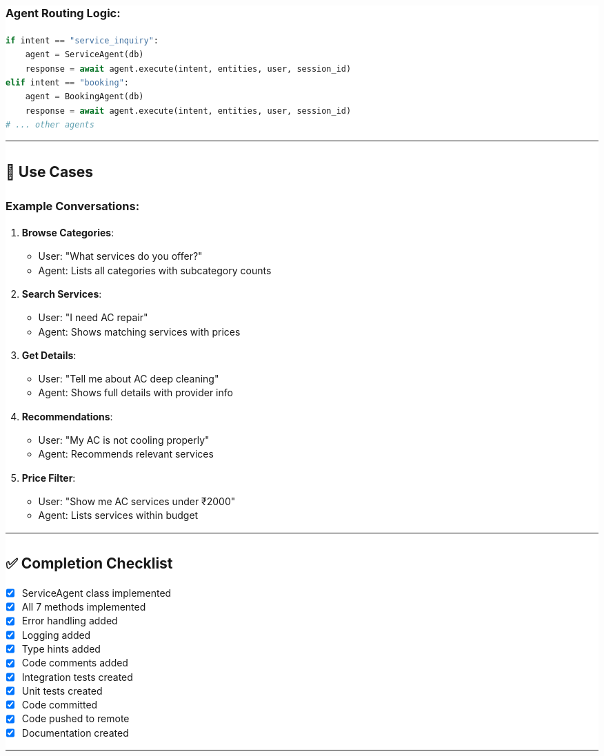 ### **Agent Routing Logic**:
```python
if intent == "service_inquiry":
    agent = ServiceAgent(db)
    response = await agent.execute(intent, entities, user, session_id)
elif intent == "booking":
    agent = BookingAgent(db)
    response = await agent.execute(intent, entities, user, session_id)
# ... other agents
```

---

## 🎯 Use Cases

### **Example Conversations**:

1. **Browse Categories**:
   - User: "What services do you offer?"
   - Agent: Lists all categories with subcategory counts

2. **Search Services**:
   - User: "I need AC repair"
   - Agent: Shows matching services with prices

3. **Get Details**:
   - User: "Tell me about AC deep cleaning"
   - Agent: Shows full details with provider info

4. **Recommendations**:
   - User: "My AC is not cooling properly"
   - Agent: Recommends relevant services

5. **Price Filter**:
   - User: "Show me AC services under ₹2000"
   - Agent: Lists services within budget

---

## ✅ Completion Checklist

- [x] ServiceAgent class implemented
- [x] All 7 methods implemented
- [x] Error handling added
- [x] Logging added
- [x] Type hints added
- [x] Code comments added
- [x] Integration tests created
- [x] Unit tests created
- [x] Code committed
- [x] Code pushed to remote
- [x] Documentation created

---